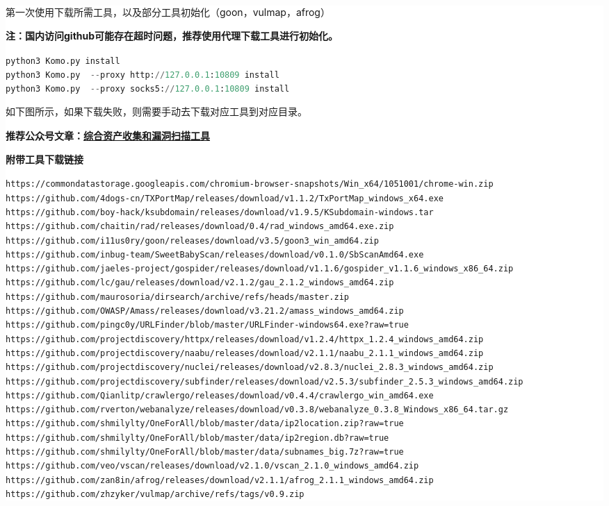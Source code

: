 第一次使用下载所需工具，以及部分工具初始化（goon，vulmap，afrog）

**注：国内访问github可能存在超时问题，推荐使用代理下载工具进行初始化。**

```python
python3 Komo.py install
python3 Komo.py  --proxy http://127.0.0.1:10809 install
python3 Komo.py  --proxy socks5://127.0.0.1:10809 install
```

如下图所示，如果下载失败，则需要手动去下载对应工具到对应目录。

**推荐公众号文章：[综合资产收集和漏洞扫描工具](https://mp.weixin.qq.com/s?__biz=MzI5NTUzNzY3Ng==&mid=2247485631&idx=1&sn=d255af0bf051055b1f84056415a86772&chksm=ec5355dcdb24dcca0656c88558c0fac629b96d3ebf7853c0968c25155dc8dfc2b597f70a3919&scene=132&ascene=0&devicetype=Windows+11+x64&version=63090217&nettype=WIFI&abtest_cookie=AAACAA%3D%3D&lang=zh_CN&countrycode=CN&fontScale=100&exportkey=n_ChQIAhIQDbjBFqKJCWspv93aFzMrCRLfAQIE97dBBAEAAAAAAILxJ4D9f4wAAAAOpnltbLcz9gKNyK89dVj02LCVjULwqTdba0IAPjFFYOtZD3ibye9x0cp1fclqGrnv55FsadiGS6wvzzgZyuhiUG7MSoF98mT4YvnnSC94yEcdre5XuXyRXRBUlzJfB4L8DS6CyGGODdMERamqWX1KD%2BeFhJzab8rSOzIXKi3LD%2B078jqIKuvNmRy9fZ1oNhUaHcwXb85nR%2FpUedvCg21kjP6yi7yN%2FLhWo90NKn%2F8K7zg9DApy0oqWQXJu6eepV5KFvCOy603zVs%3D&pass_ticket=eSBPHSjdSvXWCTggPny%2BRb0kk88VYlZB58F2yrq%2Bqe8nQjtdJZ%2Fwex97%2FxJkSm3P1HrJAqZk9D5GmIJvY4qYSg%3D%3D&wx_header=1&key=db5741f71e06fac51e38034f8de9511f8827f63d6ddb4e2c87f9850aab238ca214ab08442d8844c3f4558c27e509f8e2c0177600e9f9fde820a35dfc3f13be76dc9606126cba73992f88a43fefcec88c7a253236dbbb0688962e7833580763794e75ba8a31510e063910e478f306b3eaa70557e83d1aae02e179ccbff237ce9f&uin=OTE4MDYzMjYx&acctmode=0)**


**附带工具下载链接**

```
https://commondatastorage.googleapis.com/chromium-browser-snapshots/Win_x64/1051001/chrome-win.zip
https://github.com/4dogs-cn/TXPortMap/releases/download/v1.1.2/TxPortMap_windows_x64.exe
https://github.com/boy-hack/ksubdomain/releases/download/v1.9.5/KSubdomain-windows.tar
https://github.com/chaitin/rad/releases/download/0.4/rad_windows_amd64.exe.zip
https://github.com/i11us0ry/goon/releases/download/v3.5/goon3_win_amd64.zip
https://github.com/inbug-team/SweetBabyScan/releases/download/v0.1.0/SbScanAmd64.exe
https://github.com/jaeles-project/gospider/releases/download/v1.1.6/gospider_v1.1.6_windows_x86_64.zip
https://github.com/lc/gau/releases/download/v2.1.2/gau_2.1.2_windows_amd64.zip
https://github.com/maurosoria/dirsearch/archive/refs/heads/master.zip
https://github.com/OWASP/Amass/releases/download/v3.21.2/amass_windows_amd64.zip
https://github.com/pingc0y/URLFinder/blob/master/URLFinder-windows64.exe?raw=true
https://github.com/projectdiscovery/httpx/releases/download/v1.2.4/httpx_1.2.4_windows_amd64.zip
https://github.com/projectdiscovery/naabu/releases/download/v2.1.1/naabu_2.1.1_windows_amd64.zip
https://github.com/projectdiscovery/nuclei/releases/download/v2.8.3/nuclei_2.8.3_windows_amd64.zip
https://github.com/projectdiscovery/subfinder/releases/download/v2.5.3/subfinder_2.5.3_windows_amd64.zip
https://github.com/Qianlitp/crawlergo/releases/download/v0.4.4/crawlergo_win_amd64.exe
https://github.com/rverton/webanalyze/releases/download/v0.3.8/webanalyze_0.3.8_Windows_x86_64.tar.gz
https://github.com/shmilylty/OneForAll/blob/master/data/ip2location.zip?raw=true
https://github.com/shmilylty/OneForAll/blob/master/data/ip2region.db?raw=true
https://github.com/shmilylty/OneForAll/blob/master/data/subnames_big.7z?raw=true
https://github.com/veo/vscan/releases/download/v2.1.0/vscan_2.1.0_windows_amd64.zip
https://github.com/zan8in/afrog/releases/download/v2.1.1/afrog_2.1.1_windows_amd64.zip
https://github.com/zhzyker/vulmap/archive/refs/tags/v0.9.zip
```
